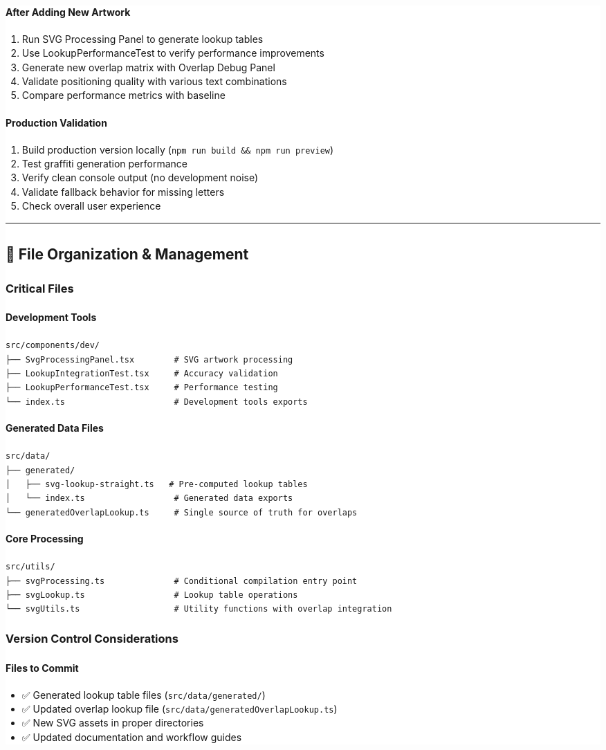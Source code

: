 #### After Adding New Artwork
1. Run SVG Processing Panel to generate lookup tables
2. Use LookupPerformanceTest to verify performance improvements
3. Generate new overlap matrix with Overlap Debug Panel
4. Validate positioning quality with various text combinations
5. Compare performance metrics with baseline

#### Production Validation
1. Build production version locally (`npm run build && npm run preview`)
2. Test graffiti generation performance
3. Verify clean console output (no development noise)
4. Validate fallback behavior for missing letters
5. Check overall user experience

---

## 📁 File Organization & Management

### Critical Files

#### Development Tools
```
src/components/dev/
├── SvgProcessingPanel.tsx        # SVG artwork processing
├── LookupIntegrationTest.tsx     # Accuracy validation
├── LookupPerformanceTest.tsx     # Performance testing
└── index.ts                      # Development tools exports
```

#### Generated Data Files
```
src/data/
├── generated/
│   ├── svg-lookup-straight.ts   # Pre-computed lookup tables
│   └── index.ts                  # Generated data exports
└── generatedOverlapLookup.ts     # Single source of truth for overlaps
```

#### Core Processing
```
src/utils/
├── svgProcessing.ts              # Conditional compilation entry point
├── svgLookup.ts                  # Lookup table operations
└── svgUtils.ts                   # Utility functions with overlap integration
```

### Version Control Considerations

#### Files to Commit
- ✅ Generated lookup table files (`src/data/generated/`)
- ✅ Updated overlap lookup file (`src/data/generatedOverlapLookup.ts`)
- ✅ New SVG assets in proper directories
- ✅ Updated documentation and workflow guides

